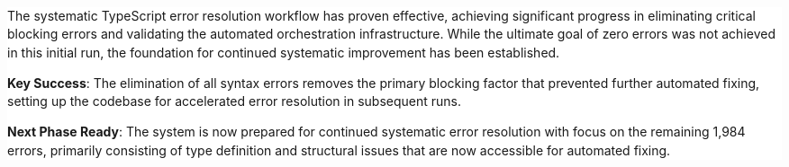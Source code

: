 The systematic TypeScript error resolution workflow has proven effective, achieving significant progress in eliminating critical blocking errors and validating the automated orchestration infrastructure. While the ultimate goal of zero errors was not achieved in this initial run, the foundation for continued systematic improvement has been established.

**Key Success**: The elimination of all syntax errors removes the primary blocking factor that prevented further automated fixing, setting up the codebase for accelerated error resolution in subsequent runs.

**Next Phase Ready**: The system is now prepared for continued systematic error resolution with focus on the remaining 1,984 errors, primarily consisting of type definition and structural issues that are now accessible for automated fixing.

